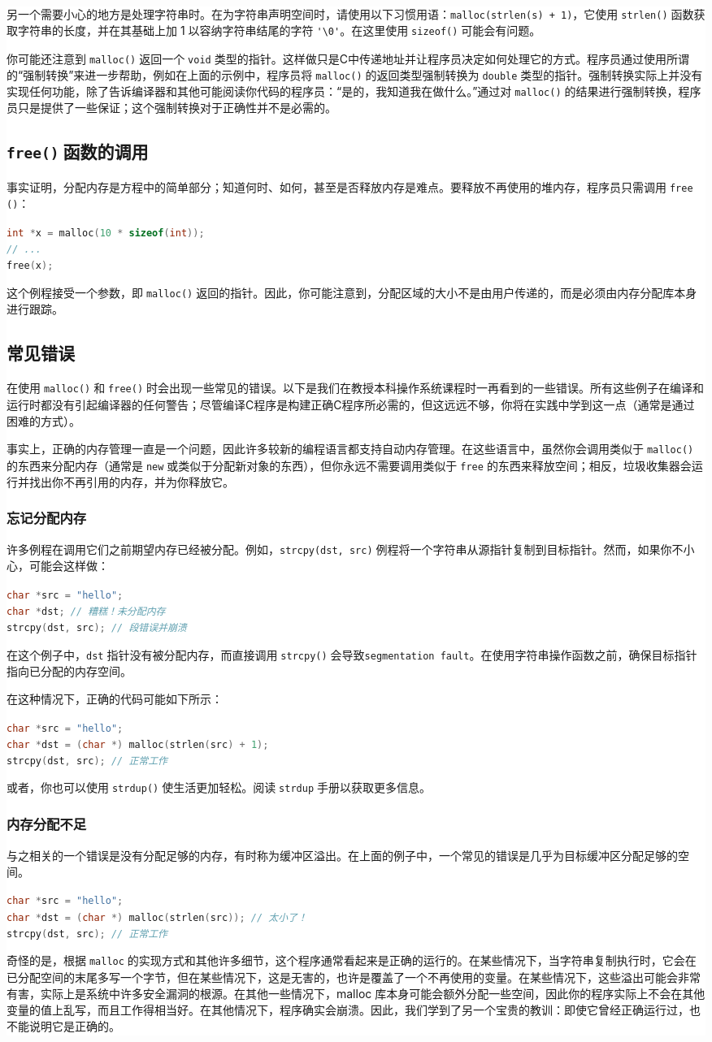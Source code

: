 另一个需要小心的地方是处理字符串时。在为字符串声明空间时，请使用以下习惯用语：`malloc(strlen(s) + 1)`，它使用 `strlen()` 函数获取字符串的长度，并在其基础上加 1 以容纳字符串结尾的字符 `'\0'`。在这里使用 `sizeof()` 可能会有问题。

你可能还注意到 `malloc()` 返回一个 `void` 类型的指针。这样做只是C中传递地址并让程序员决定如何处理它的方式。程序员通过使用所谓的“强制转换”来进一步帮助，例如在上面的示例中，程序员将 `malloc()` 的返回类型强制转换为 `double` 类型的指针。强制转换实际上并没有实现任何功能，除了告诉编译器和其他可能阅读你代码的程序员：“是的，我知道我在做什么。”通过对 `malloc()` 的结果进行强制转换，程序员只是提供了一些保证；这个强制转换对于正确性并不是必需的。

## `free()` 函数的调用

事实证明，分配内存是方程中的简单部分；知道何时、如何，甚至是否释放内存是难点。要释放不再使用的堆内存，程序员只需调用 `free()`：
```c
int *x = malloc(10 * sizeof(int));
// ...
free(x);
```
这个例程接受一个参数，即 `malloc()` 返回的指针。因此，你可能注意到，分配区域的大小不是由用户传递的，而是必须由内存分配库本身进行跟踪。

## 常见错误

在使用 `malloc()` 和 `free()` 时会出现一些常见的错误。以下是我们在教授本科操作系统课程时一再看到的一些错误。所有这些例子在编译和运行时都没有引起编译器的任何警告；尽管编译C程序是构建正确C程序所必需的，但这远远不够，你将在实践中学到这一点（通常是通过困难的方式）。

事实上，正确的内存管理一直是一个问题，因此许多较新的编程语言都支持自动内存管理。在这些语言中，虽然你会调用类似于 `malloc()` 的东西来分配内存（通常是 `new` 或类似于分配新对象的东西），但你永远不需要调用类似于 `free` 的东西来释放空间；相反，垃圾收集器会运行并找出你不再引用的内存，并为你释放它。

### 忘记分配内存

许多例程在调用它们之前期望内存已经被分配。例如，`strcpy(dst, src)` 例程将一个字符串从源指针复制到目标指针。然而，如果你不小心，可能会这样做：
```c
char *src = "hello";
char *dst; // 糟糕！未分配内存
strcpy(dst, src); // 段错误并崩溃
```
在这个例子中，`dst` 指针没有被分配内存，而直接调用 `strcpy()` 会导致`segmentation fault`。在使用字符串操作函数之前，确保目标指针指向已分配的内存空间。

在这种情况下，正确的代码可能如下所示：
```c
char *src = "hello";
char *dst = (char *) malloc(strlen(src) + 1);
strcpy(dst, src); // 正常工作
```
或者，你也可以使用 `strdup()` 使生活更加轻松。阅读 `strdup` 手册以获取更多信息。

### 内存分配不足

与之相关的一个错误是没有分配足够的内存，有时称为缓冲区溢出。在上面的例子中，一个常见的错误是几乎为目标缓冲区分配足够的空间。
```c
char *src = "hello";
char *dst = (char *) malloc(strlen(src)); // 太小了！
strcpy(dst, src); // 正常工作
```
奇怪的是，根据 `malloc` 的实现方式和其他许多细节，这个程序通常看起来是正确的运行的。在某些情况下，当字符串复制执行时，它会在已分配空间的末尾多写一个字节，但在某些情况下，这是无害的，也许是覆盖了一个不再使用的变量。在某些情况下，这些溢出可能会非常有害，实际上是系统中许多安全漏洞的根源。在其他一些情况下，malloc 库本身可能会额外分配一些空间，因此你的程序实际上不会在其他变量的值上乱写，而且工作得相当好。在其他情况下，程序确实会崩溃。因此，我们学到了另一个宝贵的教训：即使它曾经正确运行过，也不能说明它是正确的。
